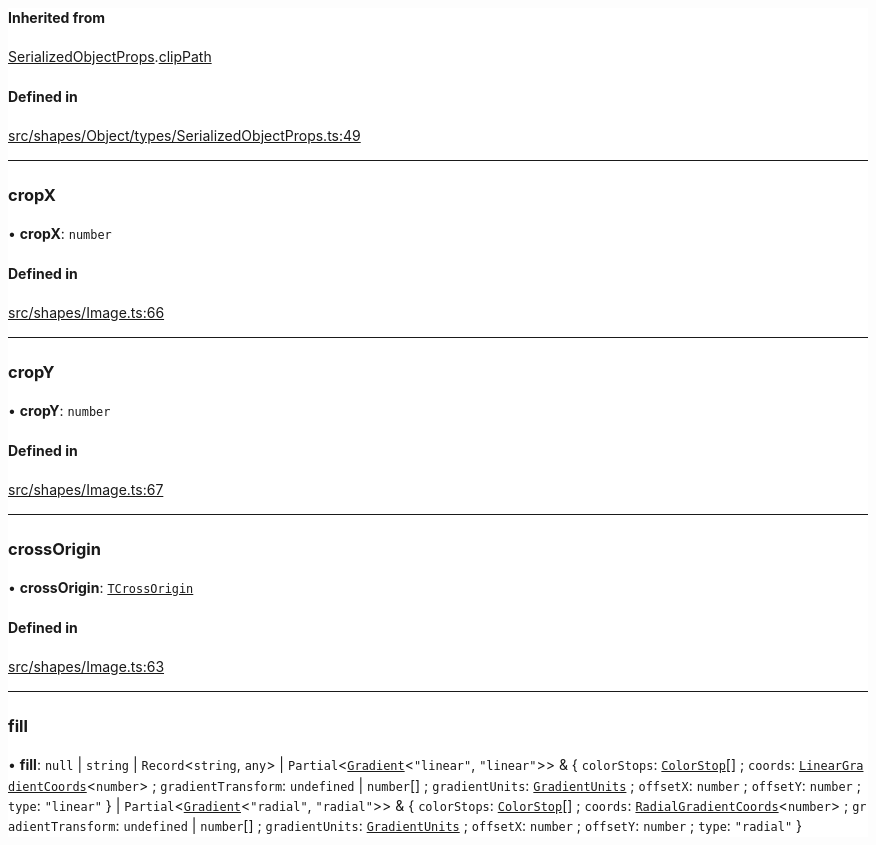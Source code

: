 #### Inherited from

[SerializedObjectProps](SerializedObjectProps.md).[clipPath](SerializedObjectProps.md#clippath)

#### Defined in

[src/shapes/Object/types/SerializedObjectProps.ts:49](https://github.com/fabricjs/fabric.js/blob/a4453620e/src/shapes/Object/types/SerializedObjectProps.ts#L49)

___

### cropX

• **cropX**: `number`

#### Defined in

[src/shapes/Image.ts:66](https://github.com/fabricjs/fabric.js/blob/a4453620e/src/shapes/Image.ts#L66)

___

### cropY

• **cropY**: `number`

#### Defined in

[src/shapes/Image.ts:67](https://github.com/fabricjs/fabric.js/blob/a4453620e/src/shapes/Image.ts#L67)

___

### crossOrigin

• **crossOrigin**: [`TCrossOrigin`](../modules.md#tcrossorigin)

#### Defined in

[src/shapes/Image.ts:63](https://github.com/fabricjs/fabric.js/blob/a4453620e/src/shapes/Image.ts#L63)

___

### fill

• **fill**: ``null`` \| `string` \| `Record`<`string`, `any`\> \| `Partial`<[`Gradient`](../classes/Gradient.md)<``"linear"``, ``"linear"``\>\> & { `colorStops`: [`ColorStop`](../modules.md#colorstop)[] ; `coords`: [`LinearGradientCoords`](../modules.md#lineargradientcoords)<`number`\> ; `gradientTransform`: `undefined` \| `number`[] ; `gradientUnits`: [`GradientUnits`](../modules.md#gradientunits) ; `offsetX`: `number` ; `offsetY`: `number` ; `type`: ``"linear"``  } \| `Partial`<[`Gradient`](../classes/Gradient.md)<``"radial"``, ``"radial"``\>\> & { `colorStops`: [`ColorStop`](../modules.md#colorstop)[] ; `coords`: [`RadialGradientCoords`](../modules.md#radialgradientcoords)<`number`\> ; `gradientTransform`: `undefined` \| `number`[] ; `gradientUnits`: [`GradientUnits`](../modules.md#gradientunits) ; `offsetX`: `number` ; `offsetY`: `number` ; `type`: ``"radial"``  }
